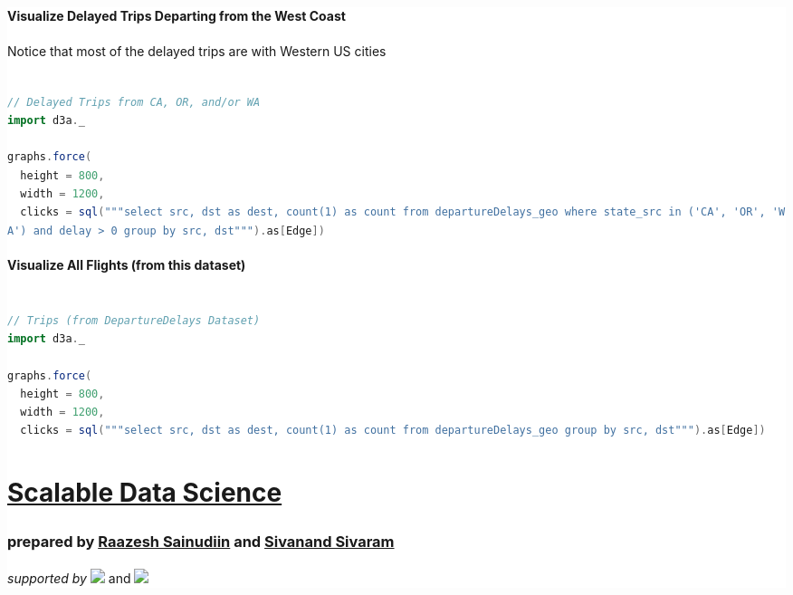 
 
#### Visualize Delayed Trips Departing from the West Coast

Notice that most of the delayed trips are with Western US cities


```scala

// Delayed Trips from CA, OR, and/or WA
import d3a._

graphs.force(
  height = 800,
  width = 1200,
  clicks = sql("""select src, dst as dest, count(1) as count from departureDelays_geo where state_src in ('CA', 'OR', 'WA') and delay > 0 group by src, dst""").as[Edge])

```


 
#### Visualize All Flights (from this dataset)


```scala

// Trips (from DepartureDelays Dataset)
import d3a._

graphs.force(
  height = 800,
  width = 1200,
  clicks = sql("""select src, dst as dest, count(1) as count from departureDelays_geo group by src, dst""").as[Edge])

```




# [Scalable Data Science](http://www.math.canterbury.ac.nz/~r.sainudiin/courses/ScalableDataScience/)


### prepared by [Raazesh Sainudiin](https://nz.linkedin.com/in/raazesh-sainudiin-45955845) and [Sivanand Sivaram](https://www.linkedin.com/in/sivanand)

*supported by* [![](https://raw.githubusercontent.com/raazesh-sainudiin/scalable-data-science/master/images/databricks_logoTM_200px.png)](https://databricks.com/)
and 
[![](https://raw.githubusercontent.com/raazesh-sainudiin/scalable-data-science/master/images/AWS_logoTM_200px.png)](https://www.awseducate.com/microsite/CommunitiesEngageHome)
